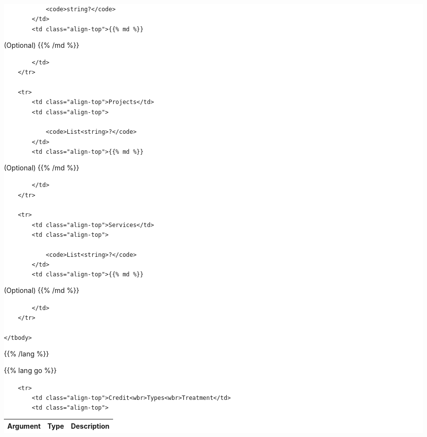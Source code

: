                 <code>string?</code>
            </td>
            <td class="align-top">{{% md %}} 
 (Optional)
 {{% /md %}}

            
            </td>
        </tr>
    
        <tr>
            <td class="align-top">Projects</td>
            <td class="align-top">
                
                <code>List<string>?</code>
            </td>
            <td class="align-top">{{% md %}} 
 (Optional)
 {{% /md %}}

            
            </td>
        </tr>
    
        <tr>
            <td class="align-top">Services</td>
            <td class="align-top">
                
                <code>List<string>?</code>
            </td>
            <td class="align-top">{{% md %}} 
 (Optional)
 {{% /md %}}

            
            </td>
        </tr>
    
    </tbody>
</table>


{{% /lang %}}


{{% lang go %}}


<table class="ml-6">
    <thead>
        <tr>
            <th>Argument</th>
            <th>Type</th>
            <th>Description</th>
        </tr>
    </thead>
    <tbody>
    
        <tr>
            <td class="align-top">Credit<wbr>Types<wbr>Treatment</td>
            <td class="align-top">
                